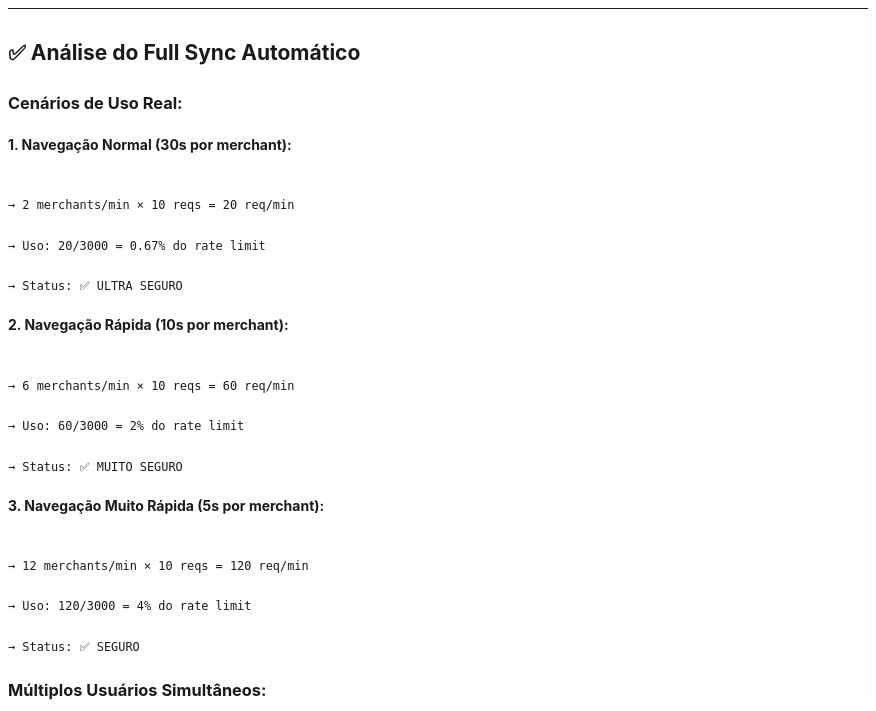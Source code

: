   

---

  

## ✅ Análise do Full Sync Automático

  

### Cenários de Uso Real:

  

#### 1. Navegação Normal (30s por merchant):

```

→ 2 merchants/min × 10 reqs = 20 req/min

→ Uso: 20/3000 = 0.67% do rate limit

→ Status: ✅ ULTRA SEGURO

```

  

#### 2. Navegação Rápida (10s por merchant):

```

→ 6 merchants/min × 10 reqs = 60 req/min

→ Uso: 60/3000 = 2% do rate limit

→ Status: ✅ MUITO SEGURO

```

  

#### 3. Navegação Muito Rápida (5s por merchant):

```

→ 12 merchants/min × 10 reqs = 120 req/min

→ Uso: 120/3000 = 4% do rate limit

→ Status: ✅ SEGURO

```

  

### Múltiplos Usuários Simultâneos:

  
